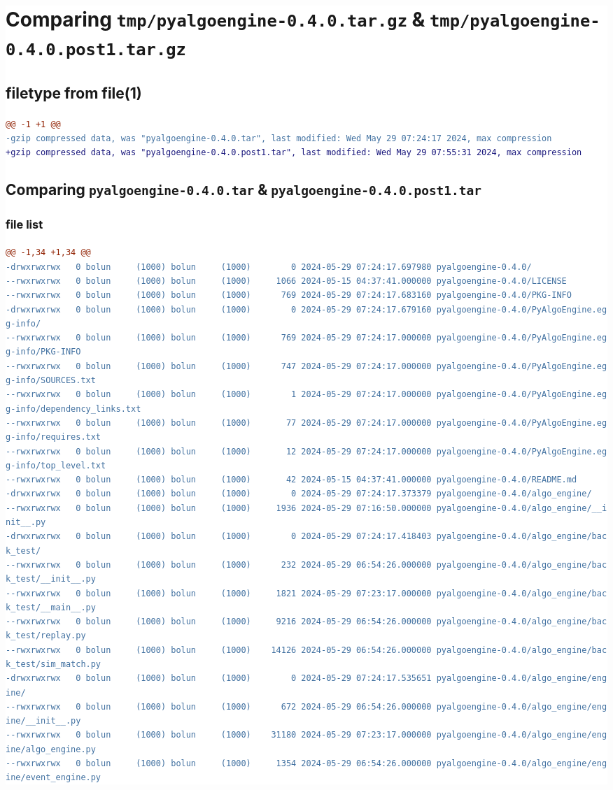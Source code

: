 # Comparing `tmp/pyalgoengine-0.4.0.tar.gz` & `tmp/pyalgoengine-0.4.0.post1.tar.gz`

## filetype from file(1)

```diff
@@ -1 +1 @@
-gzip compressed data, was "pyalgoengine-0.4.0.tar", last modified: Wed May 29 07:24:17 2024, max compression
+gzip compressed data, was "pyalgoengine-0.4.0.post1.tar", last modified: Wed May 29 07:55:31 2024, max compression
```

## Comparing `pyalgoengine-0.4.0.tar` & `pyalgoengine-0.4.0.post1.tar`

### file list

```diff
@@ -1,34 +1,34 @@
-drwxrwxrwx   0 bolun     (1000) bolun     (1000)        0 2024-05-29 07:24:17.697980 pyalgoengine-0.4.0/
--rwxrwxrwx   0 bolun     (1000) bolun     (1000)     1066 2024-05-15 04:37:41.000000 pyalgoengine-0.4.0/LICENSE
--rwxrwxrwx   0 bolun     (1000) bolun     (1000)      769 2024-05-29 07:24:17.683160 pyalgoengine-0.4.0/PKG-INFO
-drwxrwxrwx   0 bolun     (1000) bolun     (1000)        0 2024-05-29 07:24:17.679160 pyalgoengine-0.4.0/PyAlgoEngine.egg-info/
--rwxrwxrwx   0 bolun     (1000) bolun     (1000)      769 2024-05-29 07:24:17.000000 pyalgoengine-0.4.0/PyAlgoEngine.egg-info/PKG-INFO
--rwxrwxrwx   0 bolun     (1000) bolun     (1000)      747 2024-05-29 07:24:17.000000 pyalgoengine-0.4.0/PyAlgoEngine.egg-info/SOURCES.txt
--rwxrwxrwx   0 bolun     (1000) bolun     (1000)        1 2024-05-29 07:24:17.000000 pyalgoengine-0.4.0/PyAlgoEngine.egg-info/dependency_links.txt
--rwxrwxrwx   0 bolun     (1000) bolun     (1000)       77 2024-05-29 07:24:17.000000 pyalgoengine-0.4.0/PyAlgoEngine.egg-info/requires.txt
--rwxrwxrwx   0 bolun     (1000) bolun     (1000)       12 2024-05-29 07:24:17.000000 pyalgoengine-0.4.0/PyAlgoEngine.egg-info/top_level.txt
--rwxrwxrwx   0 bolun     (1000) bolun     (1000)       42 2024-05-15 04:37:41.000000 pyalgoengine-0.4.0/README.md
-drwxrwxrwx   0 bolun     (1000) bolun     (1000)        0 2024-05-29 07:24:17.373379 pyalgoengine-0.4.0/algo_engine/
--rwxrwxrwx   0 bolun     (1000) bolun     (1000)     1936 2024-05-29 07:16:50.000000 pyalgoengine-0.4.0/algo_engine/__init__.py
-drwxrwxrwx   0 bolun     (1000) bolun     (1000)        0 2024-05-29 07:24:17.418403 pyalgoengine-0.4.0/algo_engine/back_test/
--rwxrwxrwx   0 bolun     (1000) bolun     (1000)      232 2024-05-29 06:54:26.000000 pyalgoengine-0.4.0/algo_engine/back_test/__init__.py
--rwxrwxrwx   0 bolun     (1000) bolun     (1000)     1821 2024-05-29 07:23:17.000000 pyalgoengine-0.4.0/algo_engine/back_test/__main__.py
--rwxrwxrwx   0 bolun     (1000) bolun     (1000)     9216 2024-05-29 06:54:26.000000 pyalgoengine-0.4.0/algo_engine/back_test/replay.py
--rwxrwxrwx   0 bolun     (1000) bolun     (1000)    14126 2024-05-29 06:54:26.000000 pyalgoengine-0.4.0/algo_engine/back_test/sim_match.py
-drwxrwxrwx   0 bolun     (1000) bolun     (1000)        0 2024-05-29 07:24:17.535651 pyalgoengine-0.4.0/algo_engine/engine/
--rwxrwxrwx   0 bolun     (1000) bolun     (1000)      672 2024-05-29 06:54:26.000000 pyalgoengine-0.4.0/algo_engine/engine/__init__.py
--rwxrwxrwx   0 bolun     (1000) bolun     (1000)    31180 2024-05-29 07:23:17.000000 pyalgoengine-0.4.0/algo_engine/engine/algo_engine.py
--rwxrwxrwx   0 bolun     (1000) bolun     (1000)     1354 2024-05-29 06:54:26.000000 pyalgoengine-0.4.0/algo_engine/engine/event_engine.py
```